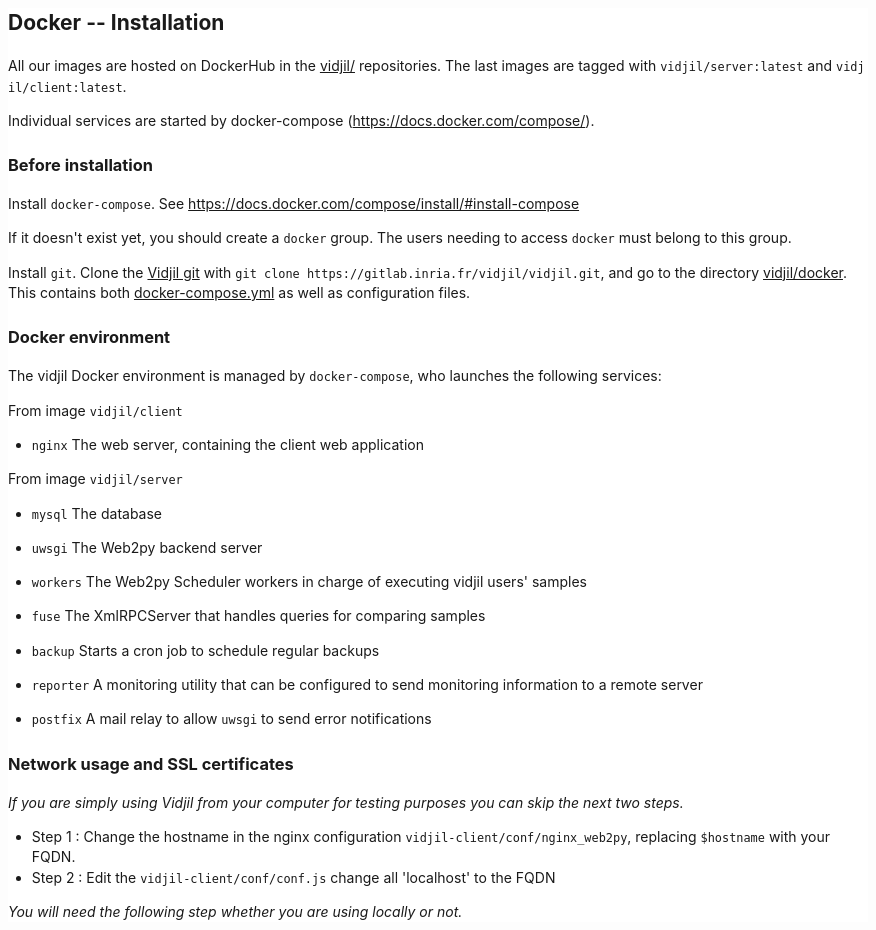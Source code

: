 
## Docker -- Installation

All our images are hosted on DockerHub in the [vidjil/](https://hub.docker.com/r/vidjil) repositories.
The last images are tagged with `vidjil/server:latest` and `vidjil/client:latest`.

Individual services are started by docker-compose  (<https://docs.docker.com/compose/>).


### Before installation

Install `docker-compose`. See <https://docs.docker.com/compose/install/#install-compose>

If it doesn't exist yet, you should create a `docker` group.
The users needing to access `docker` must belong to this group.

Install `git`.
Clone the [Vidjil git](https://gitlab.inria.fr/vidjil/vidjil) with `git clone https://gitlab.inria.fr/vidjil/vidjil.git`,
and go to the directory [vidjil/docker](https://gitlab.inria.fr/vidjil/vidjil/tree/dev/docker).
This contains both [docker-compose.yml](http://gitlab.vidjil.org/blob/dev/docker/docker-compose.yml) as well as configuration files.

### Docker environment

The vidjil Docker environment is managed by `docker-compose`, who launches the following services:

From image `vidjil/client`

  - `nginx` The web server, containing the client web application

From image `vidjil/server`

  - `mysql` The database
  - `uwsgi` The Web2py backend server
  - `workers` The Web2py Scheduler workers in charge of executing vidjil users' samples

  - `fuse` The XmlRPCServer that handles queries for comparing samples
  - `backup` Starts a cron job to schedule regular backups
  - `reporter` A monitoring utility that can be configured to send monitoring information to a remote server
  - `postfix` A mail relay to allow `uwsgi` to send error notifications



### Network usage and SSL certificates

*If you are simply using Vidjil from your computer for testing purposes you can skip the next two steps.*

  - Step 1 : Change the hostname in the nginx configuration `vidjil-client/conf/nginx_web2py`,
    replacing `$hostname` with your FQDN.
  - Step 2 : Edit the `vidjil-client/conf/conf.js`
        change all 'localhost' to the FQDN

*You will need the following step whether you are using locally or not.*
